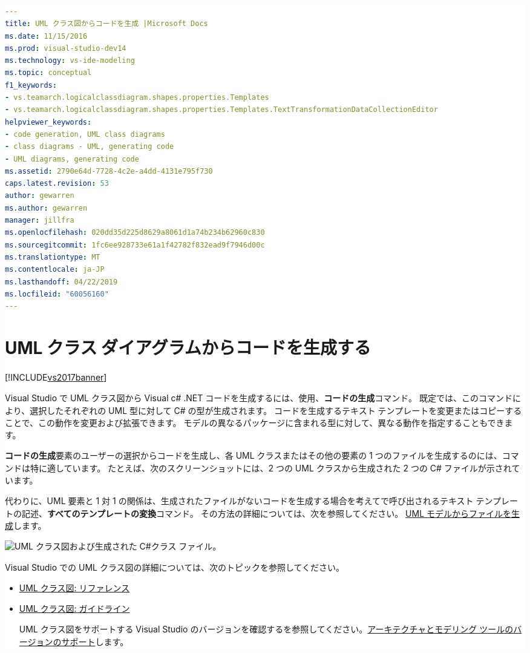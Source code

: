 ```yaml
---
title: UML クラス図からコードを生成 |Microsoft Docs
ms.date: 11/15/2016
ms.prod: visual-studio-dev14
ms.technology: vs-ide-modeling
ms.topic: conceptual
f1_keywords:
- vs.teamarch.logicalclassdiagram.shapes.properties.Templates
- vs.teamarch.logicalclassdiagram.shapes.properties.Templates.TextTransformationDataCollectionEditor
helpviewer_keywords:
- code generation, UML class diagrams
- class diagrams - UML, generating code
- UML diagrams, generating code
ms.assetid: 2790e64d-7728-4c2e-a4dd-4131e795f730
caps.latest.revision: 53
author: gewarren
ms.author: gewarren
manager: jillfra
ms.openlocfilehash: 020dd35d225d8629a8061d1a74b234b62960c830
ms.sourcegitcommit: 1fc6ee928733e61a1f42782f832ead9f7946d00c
ms.translationtype: MT
ms.contentlocale: ja-JP
ms.lasthandoff: 04/22/2019
ms.locfileid: "60056160"
---
```

# <a name="generate-code-from-uml-class-diagrams"></a>UML クラス ダイアグラムからコードを生成する
[!INCLUDE[vs2017banner](../includes/vs2017banner.md)]

Visual Studio で UML クラス図から Visual c# .NET コードを生成するには、使用、**コードの生成**コマンド。 既定では、このコマンドにより、選択したそれぞれの UML 型に対して C# の型が生成されます。 コードを生成するテキスト テンプレートを変更またはコピーすることで、この動作を変更および拡張できます。 モデルの異なるパッケージに含まれる型に対して、異なる動作を指定することもできます。  

 **コードの生成**要素のユーザーの選択からコードを生成し、各 UML クラスまたはその他の要素の 1 つのファイルを生成するのには、コマンドは特に適しています。 たとえば、次のスクリーンショットには、2 つの UML クラスから生成された 2 つの C# ファイルが示されています。  

 代わりに、UML 要素と 1 対 1 の関係は、生成されたファイルがないコードを生成する場合を考えてで呼び出されるテキスト テンプレートの記述、**すべてのテンプレートの変換**コマンド。 その方法の詳細については、次を参照してください。 [UML モデルからファイルを生成](../modeling/generate-files-from-a-uml-model.md)します。  

 ![UML クラス図および生成された C&#35;クラス ファイル。](../modeling/media/oob-gencode1.png "oob_GenCode1")  

 Visual Studio での UML クラス図の詳細については、次のトピックを参照してください。  

- [UML クラス図: リファレンス](../modeling/uml-class-diagrams-reference.md)  

- [UML クラス図: ガイドライン](../modeling/uml-class-diagrams-guidelines.md)  

  UML クラス図をサポートする Visual Studio のバージョンを確認するを参照してください。[アーキテクチャとモデリング ツールのバージョンのサポート](../modeling/what-s-new-for-design-in-visual-studio.md#VersionSupport)します。  
